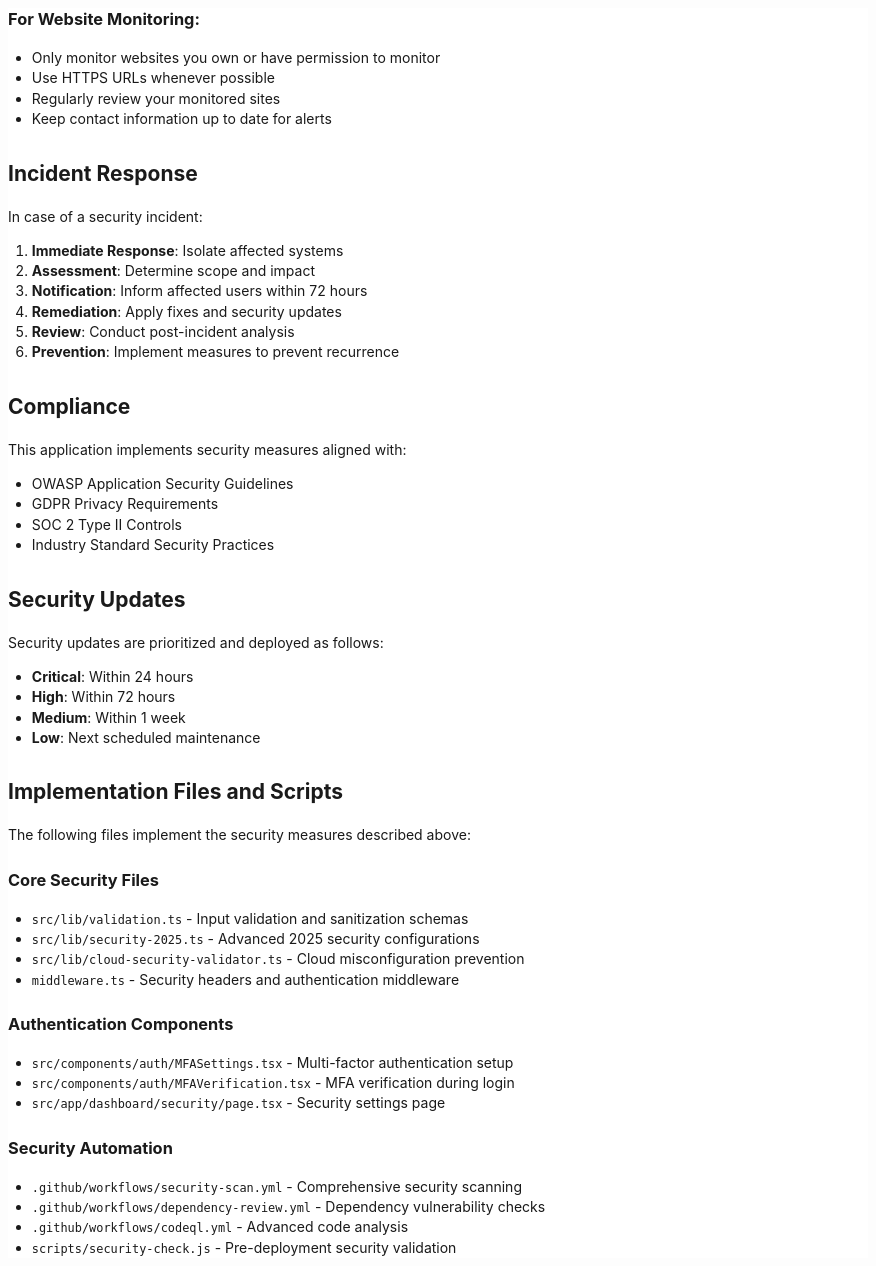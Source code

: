 ### For Website Monitoring:
- Only monitor websites you own or have permission to monitor
- Use HTTPS URLs whenever possible
- Regularly review your monitored sites
- Keep contact information up to date for alerts

## Incident Response

In case of a security incident:

1. **Immediate Response**: Isolate affected systems
2. **Assessment**: Determine scope and impact
3. **Notification**: Inform affected users within 72 hours
4. **Remediation**: Apply fixes and security updates
5. **Review**: Conduct post-incident analysis
6. **Prevention**: Implement measures to prevent recurrence

## Compliance

This application implements security measures aligned with:

- OWASP Application Security Guidelines
- GDPR Privacy Requirements
- SOC 2 Type II Controls
- Industry Standard Security Practices

## Security Updates

Security updates are prioritized and deployed as follows:

- **Critical**: Within 24 hours
- **High**: Within 72 hours  
- **Medium**: Within 1 week
- **Low**: Next scheduled maintenance

## Implementation Files and Scripts

The following files implement the security measures described above:

### Core Security Files
- `src/lib/validation.ts` - Input validation and sanitization schemas
- `src/lib/security-2025.ts` - Advanced 2025 security configurations
- `src/lib/cloud-security-validator.ts` - Cloud misconfiguration prevention
- `middleware.ts` - Security headers and authentication middleware

### Authentication Components
- `src/components/auth/MFASettings.tsx` - Multi-factor authentication setup
- `src/components/auth/MFAVerification.tsx` - MFA verification during login
- `src/app/dashboard/security/page.tsx` - Security settings page

### Security Automation
- `.github/workflows/security-scan.yml` - Comprehensive security scanning
- `.github/workflows/dependency-review.yml` - Dependency vulnerability checks
- `.github/workflows/codeql.yml` - Advanced code analysis
- `scripts/security-check.js` - Pre-deployment security validation
